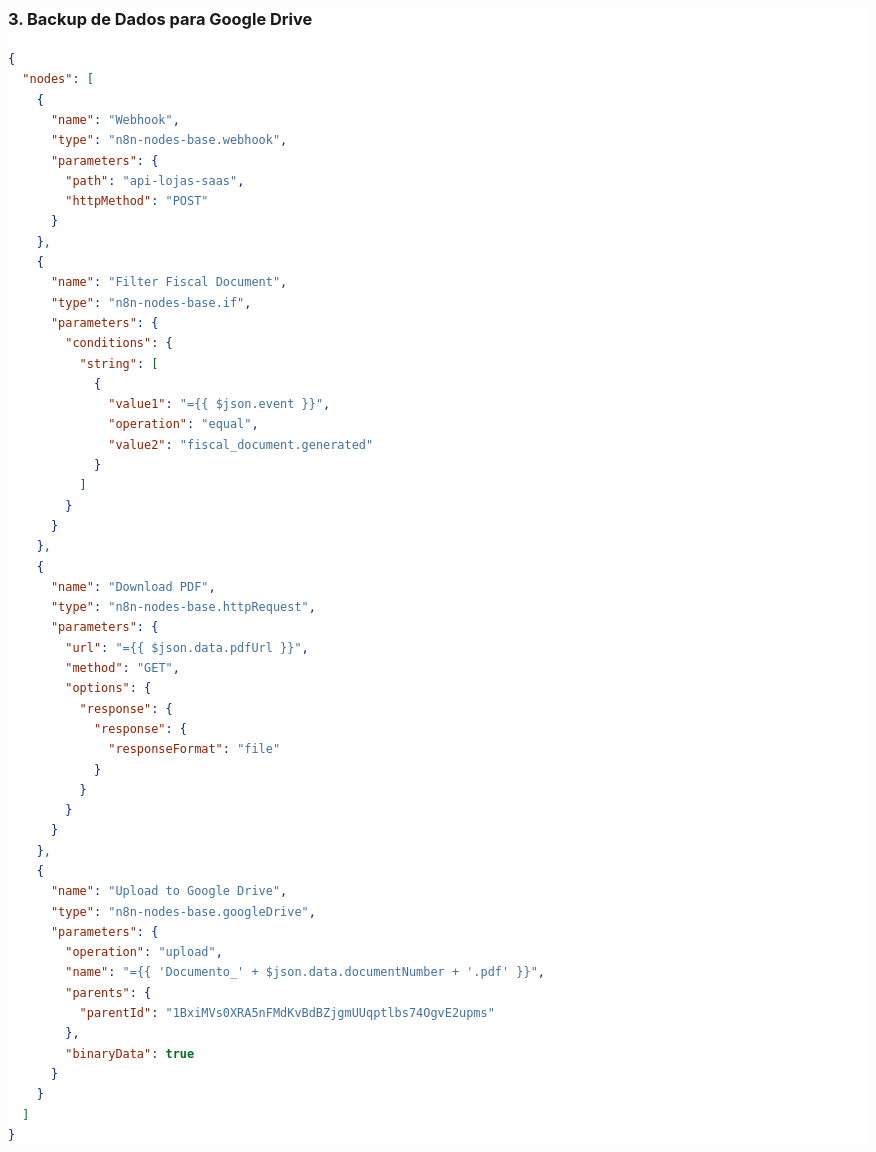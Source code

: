 ### 3. Backup de Dados para Google Drive

```json
{
  "nodes": [
    {
      "name": "Webhook",
      "type": "n8n-nodes-base.webhook",
      "parameters": {
        "path": "api-lojas-saas",
        "httpMethod": "POST"
      }
    },
    {
      "name": "Filter Fiscal Document",
      "type": "n8n-nodes-base.if",
      "parameters": {
        "conditions": {
          "string": [
            {
              "value1": "={{ $json.event }}",
              "operation": "equal",
              "value2": "fiscal_document.generated"
            }
          ]
        }
      }
    },
    {
      "name": "Download PDF",
      "type": "n8n-nodes-base.httpRequest",
      "parameters": {
        "url": "={{ $json.data.pdfUrl }}",
        "method": "GET",
        "options": {
          "response": {
            "response": {
              "responseFormat": "file"
            }
          }
        }
      }
    },
    {
      "name": "Upload to Google Drive",
      "type": "n8n-nodes-base.googleDrive",
      "parameters": {
        "operation": "upload",
        "name": "={{ 'Documento_' + $json.data.documentNumber + '.pdf' }}",
        "parents": {
          "parentId": "1BxiMVs0XRA5nFMdKvBdBZjgmUUqptlbs74OgvE2upms"
        },
        "binaryData": true
      }
    }
  ]
}
```
